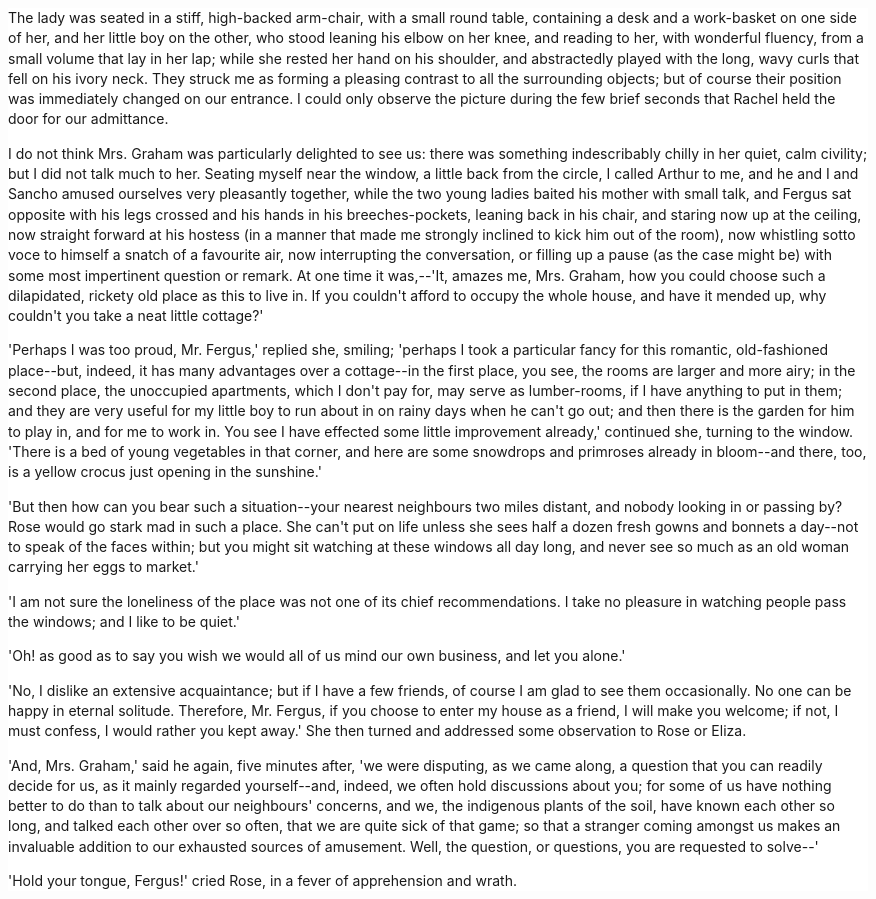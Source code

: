 The lady was seated in a stiff, high-backed arm-chair, with a small round table, containing a desk and a work-basket on one side of her, and her little boy on the other, who stood leaning his elbow on her knee, and reading to her, with wonderful fluency, from a small volume that lay in her lap; while she rested her hand on his shoulder, and abstractedly played with the long, wavy curls that fell on his ivory neck.  They struck me as forming a pleasing contrast to all the surrounding objects; but of course their position was immediately changed on our entrance.  I could only observe the picture during the few brief seconds that Rachel held the door for our admittance.

I do not think Mrs. Graham was particularly delighted to see us: there was something indescribably chilly in her quiet, calm civility; but I did not talk much to her.  Seating myself near the window, a little back from the circle, I called Arthur to me, and he and I and Sancho amused ourselves very pleasantly together, while the two young ladies baited his mother with small talk, and Fergus sat opposite with his legs crossed and his hands in his breeches-pockets, leaning back in his chair, and staring now up at the ceiling, now straight forward at his hostess (in a manner that made me strongly inclined to kick him out of the room), now whistling sotto voce to himself a snatch of a favourite air, now interrupting the conversation, or filling up a pause (as the case might be) with some most impertinent question or remark.  At one time it was,--'It, amazes me, Mrs. Graham, how you could choose such a dilapidated, rickety old place as this to live in.  If you couldn't afford to occupy the whole house, and have it mended up, why couldn't you take a neat little cottage?'

'Perhaps I was too proud, Mr. Fergus,' replied she, smiling; 'perhaps I took a particular fancy for this romantic, old-fashioned place--but, indeed, it has many advantages over a cottage--in the first place, you see, the rooms are larger and more airy; in the second place, the unoccupied apartments, which I don't pay for, may serve as lumber-rooms, if I have anything to put in them; and they are very useful for my little boy to run about in on rainy days when he can't go out; and then there is the garden for him to play in, and for me to work in.  You see I have effected some little improvement already,' continued she, turning to the window.  'There is a bed of young vegetables in that corner, and here are some snowdrops and primroses already in bloom--and there, too, is a yellow crocus just opening in the sunshine.'

'But then how can you bear such a situation--your nearest neighbours two miles distant, and nobody looking in or passing by?  Rose would go stark mad in such a place.  She can't put on life unless she sees half a dozen fresh gowns and bonnets a day--not to speak of the faces within; but you might sit watching at these windows all day long, and never see so much as an old woman carrying her eggs to market.'

'I am not sure the loneliness of the place was not one of its chief recommendations.  I take no pleasure in watching people pass the windows; and I like to be quiet.'

'Oh! as good as to say you wish we would all of us mind our own business, and let you alone.'

'No, I dislike an extensive acquaintance; but if I have a few friends, of course I am glad to see them occasionally.  No one can be happy in eternal solitude.  Therefore, Mr. Fergus, if you choose to enter my house as a friend, I will make you welcome; if not, I must confess, I would rather you kept away.'  She then turned and addressed some observation to Rose or Eliza.

'And, Mrs. Graham,' said he again, five minutes after, 'we were disputing, as we came along, a question that you can readily decide for us, as it mainly regarded yourself--and, indeed, we often hold discussions about you; for some of us have nothing better to do than to talk about our neighbours' concerns, and we, the indigenous plants of the soil, have known each other so long, and talked each other over so often, that we are quite sick of that game; so that a stranger coming amongst us makes an invaluable addition to our exhausted sources of amusement.  Well, the question, or questions, you are requested to solve--'

'Hold your tongue, Fergus!' cried Rose, in a fever of apprehension and wrath.
